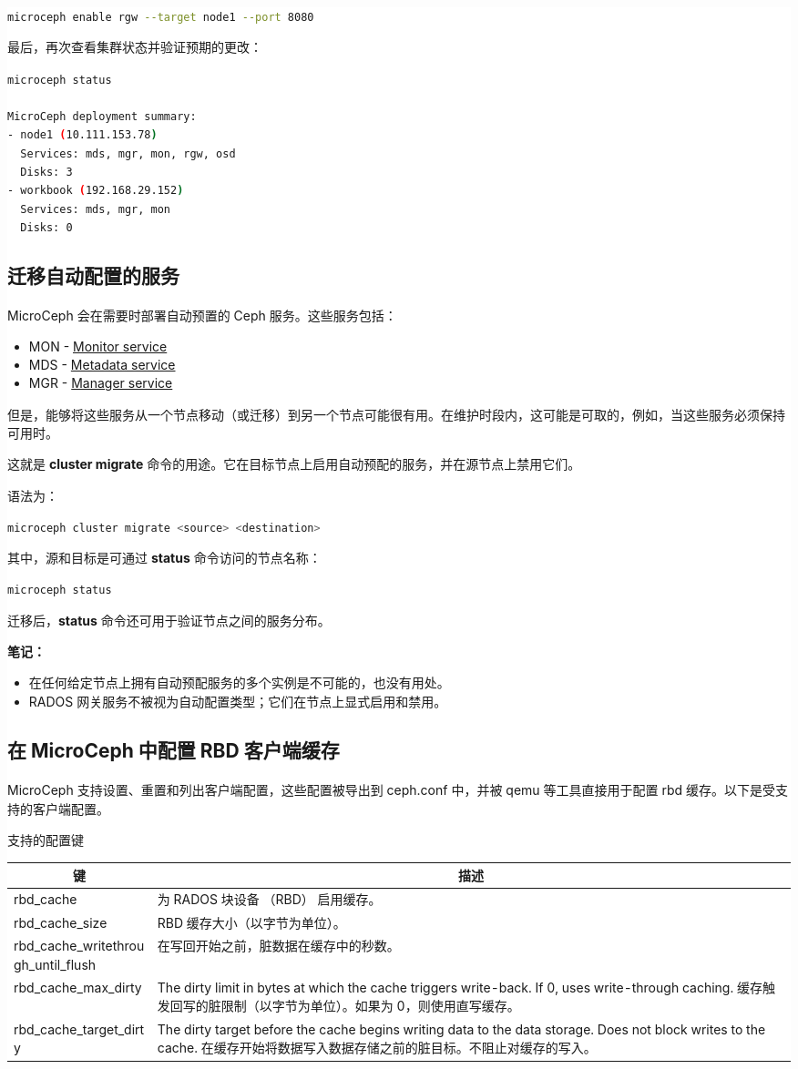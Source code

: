 ```bash
microceph enable rgw --target node1 --port 8080
```

最后，再次查看集群状态并验证预期的更改：

```bash
microceph status

MicroCeph deployment summary:
- node1 (10.111.153.78)
  Services: mds, mgr, mon, rgw, osd
  Disks: 3
- workbook (192.168.29.152)
  Services: mds, mgr, mon
  Disks: 0
```

## 迁移自动配置的服务

MicroCeph 会在需要时部署自动预置的 Ceph 服务。这些服务包括：

- MON - [Monitor service](https://docs.ceph.com/en/latest/man/8/ceph-mon/)
- MDS - [Metadata service](https://docs.ceph.com/en/latest/man/8/ceph-mds/)
- MGR - [Manager service](https://docs.ceph.com/en/latest/mgr/)

但是，能够将这些服务从一个节点移动（或迁移）到另一个节点可能很有用。在维护时段内，这可能是可取的，例如，当这些服务必须保持可用时。

这就是 **cluster migrate** 命令的用途。它在目标节点上启用自动预配的服务，并在源节点上禁用它们。

语法为：

```bash
microceph cluster migrate <source> <destination>
```

其中，源和目标是可通过 **status** 命令访问的节点名称：

```bash
microceph status
```

迁移后，**status** 命令还可用于验证节点之间的服务分布。

**笔记：**

- 在任何给定节点上拥有自动预配服务的多个实例是不可能的，也没有用处。
- RADOS 网关服务不被视为自动配置类型；它们在节点上显式启用和禁用。

## 在 MicroCeph 中配置 RBD 客户端缓存

MicroCeph 支持设置、重置和列出客户端配置，这些配置被导出到 ceph.conf 中，并被 qemu 等工具直接用于配置 rbd 缓存。以下是受支持的客户端配置。


支持的配置键

| 键                                 | 描述                                                         |
| ---------------------------------- | ------------------------------------------------------------ |
| rbd_cache                          | 为 RADOS 块设备 （RBD） 启用缓存。                           |
| rbd_cache_size                     | RBD 缓存大小（以字节为单位）。                               |
| rbd_cache_writethrough_until_flush | 在写回开始之前，脏数据在缓存中的秒数。                       |
| rbd_cache_max_dirty                | The dirty limit in bytes at which the cache triggers write-back. If 0, uses write-through caching. 缓存触发回写的脏限制（以字节为单位）。如果为 0，则使用直写缓存。 |
| rbd_cache_target_dirty             | The dirty target before the cache begins writing data to the data storage. Does not block writes to the cache. 在缓存开始将数据写入数据存储之前的脏目标。不阻止对缓存的写入。 |
